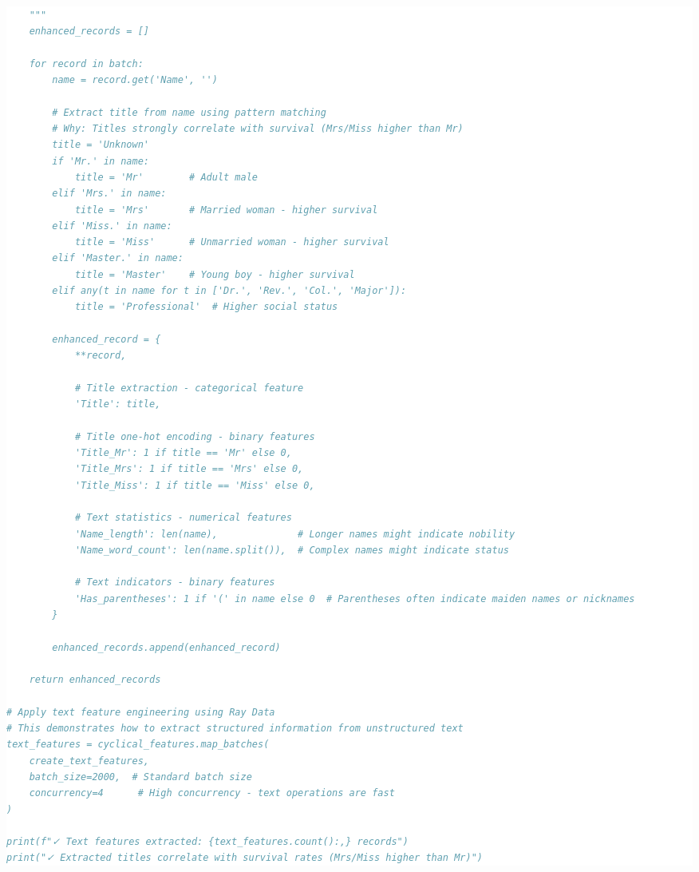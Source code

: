 ```python
    """
    enhanced_records = []
    
    for record in batch:
        name = record.get('Name', '')
        
        # Extract title from name using pattern matching
        # Why: Titles strongly correlate with survival (Mrs/Miss higher than Mr)
        title = 'Unknown'
        if 'Mr.' in name:
            title = 'Mr'        # Adult male
        elif 'Mrs.' in name:
            title = 'Mrs'       # Married woman - higher survival
        elif 'Miss.' in name:
            title = 'Miss'      # Unmarried woman - higher survival
        elif 'Master.' in name:
            title = 'Master'    # Young boy - higher survival
        elif any(t in name for t in ['Dr.', 'Rev.', 'Col.', 'Major']):
            title = 'Professional'  # Higher social status
        
        enhanced_record = {
            **record,
            
            # Title extraction - categorical feature
            'Title': title,
            
            # Title one-hot encoding - binary features
            'Title_Mr': 1 if title == 'Mr' else 0,
            'Title_Mrs': 1 if title == 'Mrs' else 0,
            'Title_Miss': 1 if title == 'Miss' else 0,
            
            # Text statistics - numerical features
            'Name_length': len(name),              # Longer names might indicate nobility
            'Name_word_count': len(name.split()),  # Complex names might indicate status
            
            # Text indicators - binary features
            'Has_parentheses': 1 if '(' in name else 0  # Parentheses often indicate maiden names or nicknames
        }
        
        enhanced_records.append(enhanced_record)
    
    return enhanced_records

# Apply text feature engineering using Ray Data
# This demonstrates how to extract structured information from unstructured text
text_features = cyclical_features.map_batches(
    create_text_features,
    batch_size=2000,  # Standard batch size
    concurrency=4      # High concurrency - text operations are fast
)

print(f"✓ Text features extracted: {text_features.count():,} records")
print("✓ Extracted titles correlate with survival rates (Mrs/Miss higher than Mr)")
```
